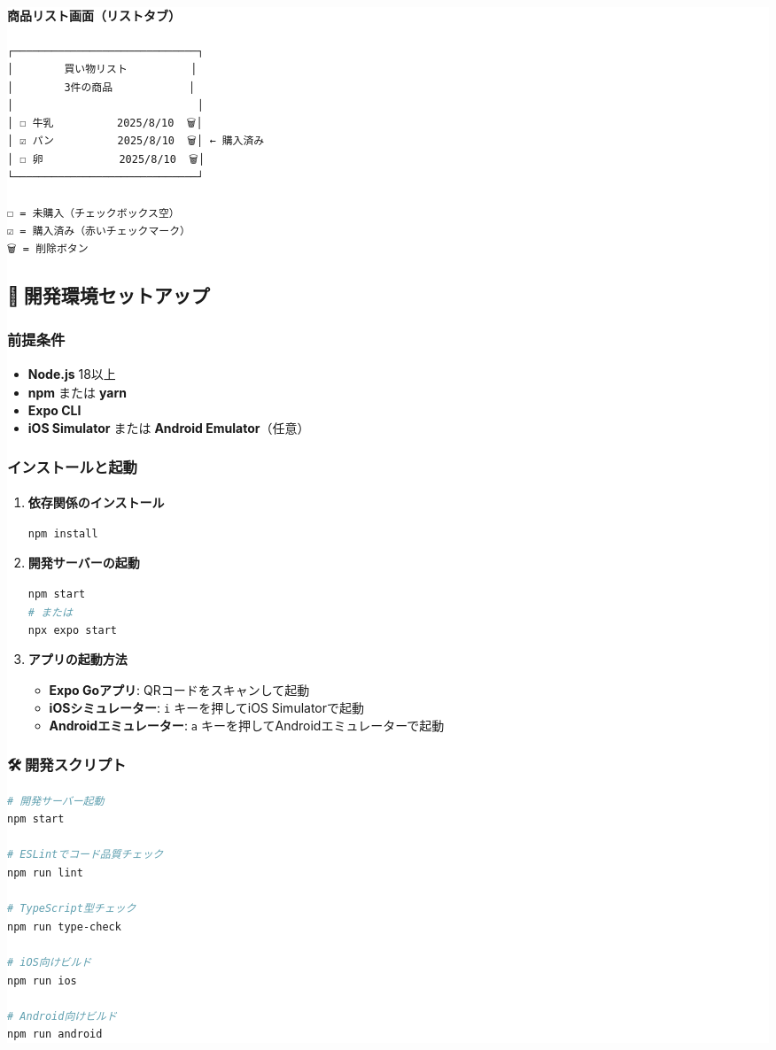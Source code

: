 #### 商品リスト画面（リストタブ）
```
┌─────────────────────────────┐
│        買い物リスト          │
│        3件の商品            │
│                             │
│ ☐ 牛乳          2025/8/10  🗑│
│ ☑ パン          2025/8/10  🗑│ ← 購入済み
│ ☐ 卵            2025/8/10  🗑│
└─────────────────────────────┘

☐ = 未購入（チェックボックス空）
☑ = 購入済み（赤いチェックマーク）
🗑 = 削除ボタン
```

## 🔧 開発環境セットアップ

### 前提条件
- **Node.js** 18以上
- **npm** または **yarn**
- **Expo CLI**
- **iOS Simulator** または **Android Emulator**（任意）

### インストールと起動

1. **依存関係のインストール**
   ```bash
   npm install
   ```

2. **開発サーバーの起動**
   ```bash
   npm start
   # または
   npx expo start
   ```

3. **アプリの起動方法**
   - **Expo Goアプリ**: QRコードをスキャンして起動
   - **iOSシミュレーター**: `i` キーを押してiOS Simulatorで起動
   - **Androidエミュレーター**: `a` キーを押してAndroidエミュレーターで起動

### 🛠 開発スクリプト

```bash
# 開発サーバー起動
npm start

# ESLintでコード品質チェック
npm run lint

# TypeScript型チェック
npm run type-check

# iOS向けビルド
npm run ios

# Android向けビルド
npm run android
```
